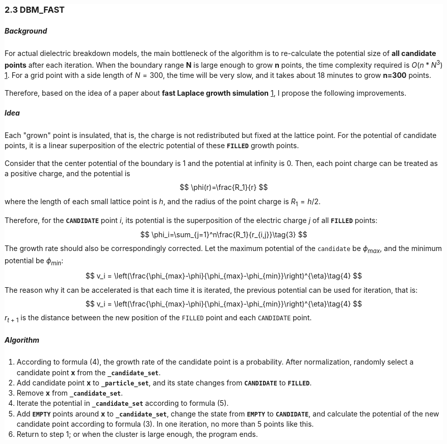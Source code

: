 
### 2.3 DBM_FAST

##### Background

For actual dielectric breakdown models, the main bottleneck of the algorithm is to re-calculate the potential size of **all candidate points** after each iteration. When the boundary range **N** is large enough to grow **n** points, the time complexity required is $O(n*N^3)$ [1](https://chat.openai.com/chat#refer-anchor-1). For a grid point with a side length of $N=300$, the time will be very slow, and it takes about 18 minutes to grow **n=300** points.

Therefore, based on the idea of a paper about **fast Laplace growth simulation** [1](https://chat.openai.com/chat#refer-anchor-1), I propose the following improvements.

##### Idea

Each "grown" point is insulated, that is, the charge is not redistributed but fixed at the lattice point. For the potential of candidate points, it is a linear superposition of the electric potential of these **`FILLED`** growth points.

Consider that the center potential of the boundary is 1 and the potential at infinity is 0. Then, each point charge can be treated as a positive charge, and the potential is
$$
\phi(r)=\frac{R_1}{r}
$$
where the length of each small lattice point is $h$, and the radius of the point charge is $R_1=h/2$.

Therefore, for the **`CANDIDATE`** point $i$, its potential is the superposition of the electric charge $j$ of all **`FILLED`** points:
$$
\phi_i=\sum_{j=1}^n\frac{R_1}{r_{i,j}}\tag{3}
$$
The growth rate should also be correspondingly corrected. Let the maximum potential of the `candidate` be $\phi_{max}$, and the minimum potential be $\phi_{min}$:
$$
v_i = \left(\frac{\phi_{max}-\phi}{\phi_{max}-\phi_{min}}\right)^{\eta}\tag{4}
$$
The reason why it can be accelerated is that each time it is iterated, the previous potential can be used for iteration, that is:
$$
v_i = \left(\frac{\phi_{max}-\phi}{\phi_{max}-\phi_{min}}\right)^{\eta}\tag{4}
$$
$r_{t+1}$ is the distance between the new position of the `FILLED` point and each `CANDIDATE` point.

##### Algorithm

1. According to formula (4), the growth rate of the candidate point is a probability. After normalization, randomly select a candidate point **x** from the **`_candidate_set`**.
2. Add candidate point **x** to **`_particle_set`**, and its state changes from **`CANDIDATE`** to **`FILLED`**.
3. Remove **x** from **`_candidate_set`**.
4. Iterate the potential in **`_candidate_set`** according to formula (5).
5. Add **`EMPTY`** points around **x** to **`_candidate_set`**, change the state from **`EMPTY`** to **`CANDIDATE`**, and calculate the potential of the new candidate point according to formula (3). In one iteration, no more than 5 points like this.
6. Return to step 1; or when the cluster is large enough, the program ends.
